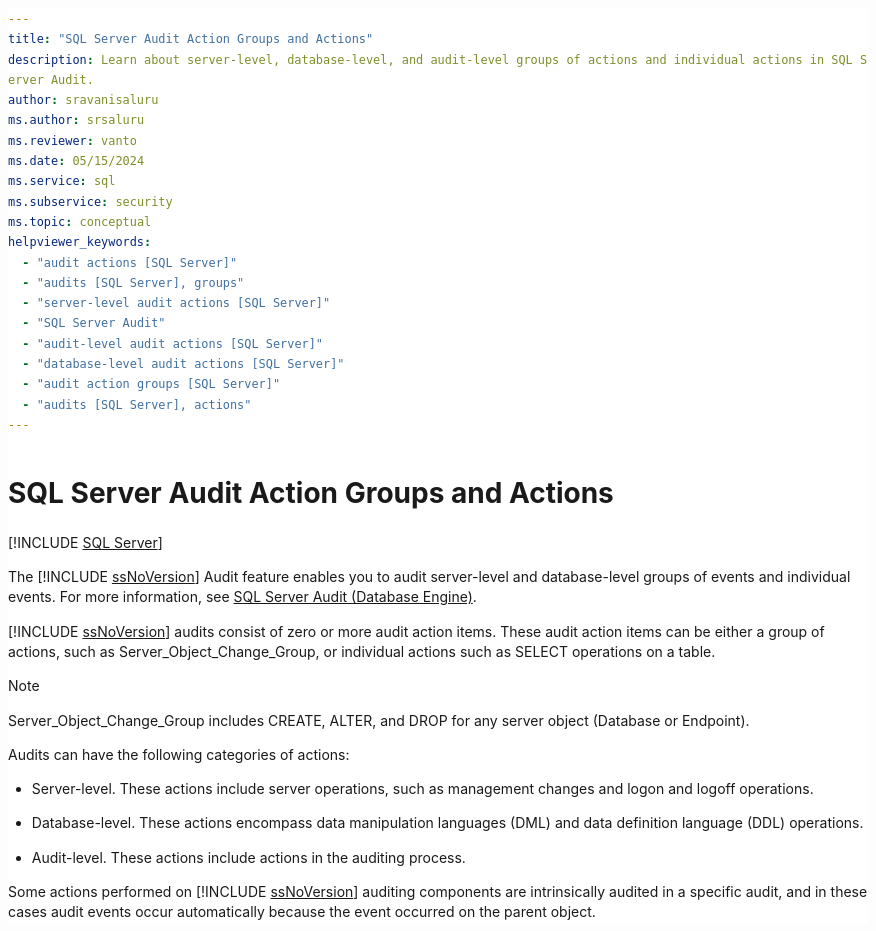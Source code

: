 ```yaml
---
title: "SQL Server Audit Action Groups and Actions"
description: Learn about server-level, database-level, and audit-level groups of actions and individual actions in SQL Server Audit.
author: sravanisaluru
ms.author: srsaluru
ms.reviewer: vanto
ms.date: 05/15/2024
ms.service: sql
ms.subservice: security
ms.topic: conceptual
helpviewer_keywords:
  - "audit actions [SQL Server]"
  - "audits [SQL Server], groups"
  - "server-level audit actions [SQL Server]"
  - "SQL Server Audit"
  - "audit-level audit actions [SQL Server]"
  - "database-level audit actions [SQL Server]"
  - "audit action groups [SQL Server]"
  - "audits [SQL Server], actions"
---
```

# SQL Server Audit Action Groups and Actions

[!INCLUDE [SQL Server](../../../includes/applies-to-version/sqlserver.md)]

The [!INCLUDE [ssNoVersion](../../../includes/ssnoversion-md.md)] Audit feature enables you to audit server-level and database-level groups of events and individual events. For more information, see [SQL Server Audit (Database Engine)](../../../relational-databases/security/auditing/sql-server-audit-database-engine.md).

[!INCLUDE [ssNoVersion](../../../includes/ssnoversion-md.md)] audits consist of zero or more audit action items. These audit action items can be either a group of actions, such as Server_Object_Change_Group, or individual actions such as SELECT operations on a table.

> [!NOTE]  
> Server_Object_Change_Group includes CREATE, ALTER, and DROP for any server object (Database or Endpoint).

Audits can have the following categories of actions:

- Server-level. These actions include server operations, such as management changes and logon and logoff operations.

- Database-level. These actions encompass data manipulation languages (DML) and data definition language (DDL) operations.

- Audit-level. These actions include actions in the auditing process.

Some actions performed on [!INCLUDE [ssNoVersion](../../../includes/ssnoversion-md.md)] auditing components are intrinsically audited in a specific audit, and in these cases audit events occur automatically because the event occurred on the parent object.
